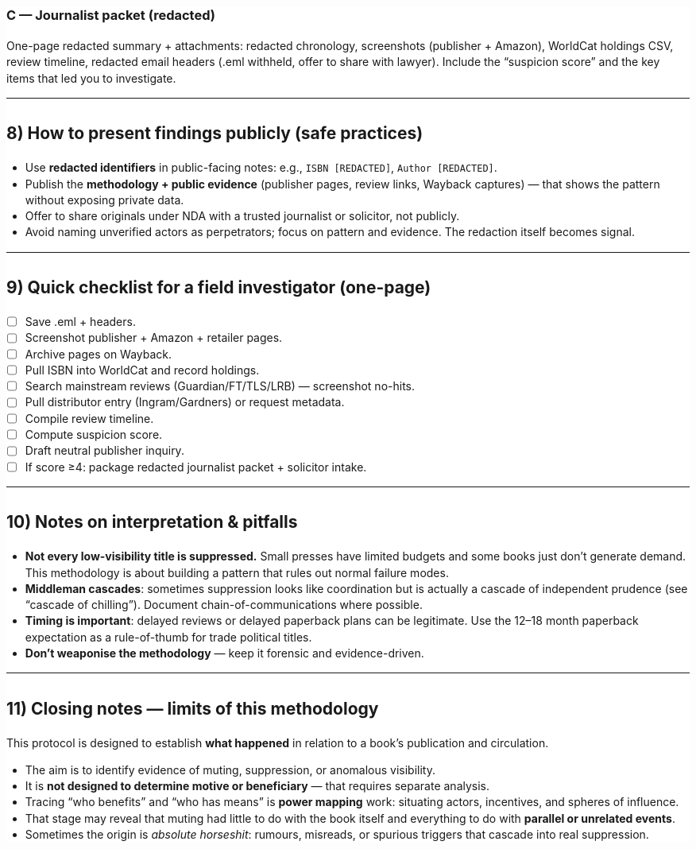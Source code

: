 ### C — Journalist packet (redacted)  
One-page redacted summary + attachments: redacted chronology, screenshots (publisher + Amazon), WorldCat holdings CSV, review timeline, redacted email headers (.eml withheld, offer to share with lawyer). Include the “suspicion score” and the key items that led you to investigate.  

---

## 8) How to present findings publicly (safe practices)  
- Use **redacted identifiers** in public-facing notes: e.g., `ISBN [REDACTED]`, `Author [REDACTED]`.  
- Publish the **methodology + public evidence** (publisher pages, review links, Wayback captures) — that shows the pattern without exposing private data.  
- Offer to share originals under NDA with a trusted journalist or solicitor, not publicly.  
- Avoid naming unverified actors as perpetrators; focus on pattern and evidence. The redaction itself becomes signal.  

---

## 9) Quick checklist for a field investigator (one-page)  
- [ ] Save .eml + headers.  
- [ ] Screenshot publisher + Amazon + retailer pages.  
- [ ] Archive pages on Wayback.  
- [ ] Pull ISBN into WorldCat and record holdings.  
- [ ] Search mainstream reviews (Guardian/FT/TLS/LRB) — screenshot no-hits.  
- [ ] Pull distributor entry (Ingram/Gardners) or request metadata.  
- [ ] Compile review timeline.  
- [ ] Compute suspicion score.  
- [ ] Draft neutral publisher inquiry.  
- [ ] If score ≥4: package redacted journalist packet + solicitor intake.  

---

## 10) Notes on interpretation & pitfalls  
- **Not every low-visibility title is suppressed.** Small presses have limited budgets and some books just don’t generate demand. This methodology is about building a pattern that rules out normal failure modes.  
- **Middleman cascades**: sometimes suppression looks like coordination but is actually a cascade of independent prudence (see “cascade of chilling”). Document chain-of-communications where possible.  
- **Timing is important**: delayed reviews or delayed paperback plans can be legitimate. Use the 12–18 month paperback expectation as a rule-of-thumb for trade political titles.  
- **Don’t weaponise the methodology** — keep it forensic and evidence-driven.  

---

## 11) Closing notes — limits of this methodology  
This protocol is designed to establish **what happened** in relation to a book’s publication and circulation.  
- The aim is to identify evidence of muting, suppression, or anomalous visibility.  
- It is **not designed to determine motive or beneficiary** — that requires separate analysis.  
- Tracing “who benefits” and “who has means” is **power mapping** work: situating actors, incentives, and spheres of influence.  
- That stage may reveal that muting had little to do with the book itself and everything to do with **parallel or unrelated events**.  
- Sometimes the origin is *absolute horseshit*: rumours, misreads, or spurious triggers that cascade into real suppression.  
